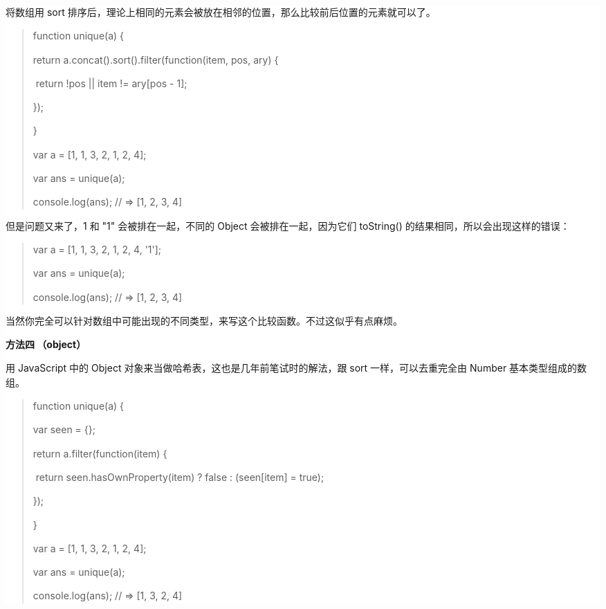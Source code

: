 将数组用 sort 排序后，理论上相同的元素会被放在相邻的位置，那么比较前后位置的元素就可以了。

> function unique(a) {
>
>   return a.concat().sort().filter(function(item, pos, ary) {
>
> ​    return !pos || item != ary[pos - 1];
>
>   });
>
> }
>
>  
>
>  
>
> var a = [1, 1, 3, 2, 1, 2, 4];
>
> var ans = unique(a);
>
> console.log(ans); // => [1, 2, 3, 4]

但是问题又来了，1 和 "1" 会被排在一起，不同的 Object 会被排在一起，因为它们 toString() 的结果相同，所以会出现这样的错误：

> var a = [1, 1, 3, 2, 1, 2, 4, '1'];
>
> var ans = unique(a);
>
> console.log(ans); // => [1, 2, 3, 4]

当然你完全可以针对数组中可能出现的不同类型，来写这个比较函数。不过这似乎有点麻烦。

**方法四 （object）**

用 JavaScript 中的 Object 对象来当做哈希表，这也是几年前笔试时的解法，跟 sort 一样，可以去重完全由 Number 基本类型组成的数组。

> function unique(a) {
>
>   var seen = {};
>
>  
>
>   return a.filter(function(item) {
>
> ​    return seen.hasOwnProperty(item) ? false : (seen[item] = true);
>
>   });
>
> }
>
>  
>
>  
>
> var a = [1, 1, 3, 2, 1, 2, 4];
>
> var ans = unique(a);
>
> console.log(ans); // => [1, 3, 2, 4]
